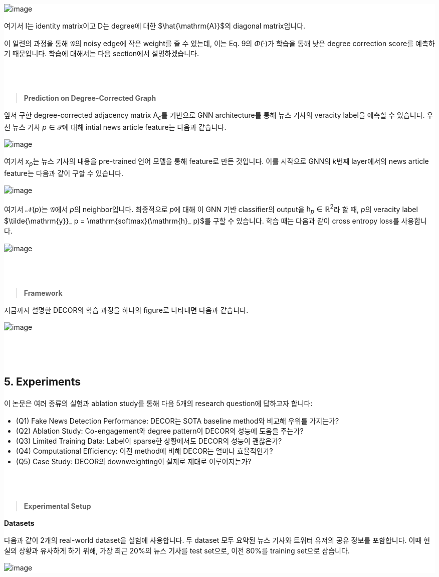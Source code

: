 ![image](https://i.ibb.co/SdkV1N3/image.png)

여기서 $\mathrm{I}$는 identity matrix이고 $\mathrm{D}$는 degree에 대한 $\hat{\mathrm{A}}$의 diagonal matrix입니다.

이 일련의 과정을 통해 $\mathcal{G}$의 noisy edge에 작은 weight를 줄 수 있는데, 이는 Eq. 9의  $\tilde{\Phi} (\cdot)$가 학습을 통해 낮은 degree correction score를 예측하기 때문입니다. 학습에 대해서는 다음 section에서 설명하겠습니다.

<br/> <br/>

> **Prediction on Degree-Corrected Graph**  

앞서 구한 degree-corrected adjacency matrix $\mathrm{A}_ c$를 기반으로 GNN architecture를 통해 뉴스 기사의 veracity label을 예측할 수 있습니다. 우선 뉴스 기사 $p \in \mathcal{P}$에 대해 intial news article feature는 다음과 같습니다.

![image](https://i.ibb.co/c6j7LdX/image.png)

여기서 $\mathrm{x}_ p$는 뉴스 기사의 내용을 pre-trained 언어 모델을 통해 feature로 만든 것입니다. 이를 시작으로 GNN의 $k$번째 layer에서의 news article feature는 다음과 같이 구할 수 있습니다.

![image](https://i.ibb.co/LpLyYLj/image.png)

여기서 $\mathcal{N}(p)$는 $\mathcal{G}$에서 $p$의 neighbor입니다. 최종적으로 $p$에 대해 이 GNN 기반 classifier의 output을 $\mathrm{h}_ p \in \mathbb{R}^ 2$라 할 때, $p$의 veracity label $\tilde{\mathrm{y}}_ p = \mathrm{softmax}(\mathrm{h}_ p)$를 구할 수 있습니다. 학습 때는 다음과 같이 cross entropy loss를 사용합니다.

![image](https://i.ibb.co/dWFck6K/image.png)

<br/> <br/>

> **Framework**  

지금까지 설명한 DECOR의 학습 과정을 하나의 figure로 나타내면 다음과 같습니다.

![image](https://i.ibb.co/Y3ZS3nv/image.png)

<br/> <br/>

## **5. Experiments**  

이 논문은 여러 종류의 실험과 ablation study를 통해 다음 5개의 research question에 답하고자 합니다:
* (Q1) Fake News Detection Performance: DECOR는 SOTA baseline method와 비교해 우위를 가지는가?
* (Q2) Ablation Study: Co-engagement와 degree pattern이 DECOR의 성능에 도움을 주는가?
* (Q3) Limited Training Data: Label이 sparse한 상황에서도 DECOR의 성능이 괜찮은가?
* (Q4) Computational Efficiency: 이전 method에 비해 DECOR는 얼마나 효율적인가?
* (Q5) Case Study: DECOR의 downweighting이 실제로 제대로 이루어지는가?

<br/> <br/> 

> **Experimental Setup**  

**Datasets**  

다음과 같이 2개의 real-world dataset을 실험에 사용합니다. 두 dataset 모두 요약된 뉴스 기사와 트위터 유저의 공유 정보를 포함합니다. 이때 현실의 상황과 유사하게 하기 위해, 가장 최근 20%의 뉴스 기사를 test set으로, 이전 80%를 training set으로 삼습니다.   

![image](https://i.ibb.co/GFC7bVS/image.png)
